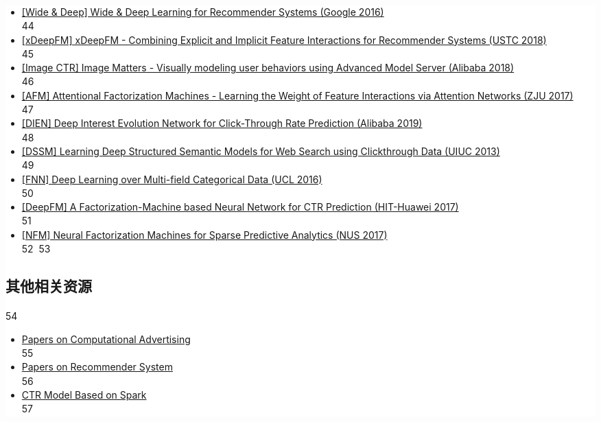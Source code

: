 * [[Wide & Deep] Wide & Deep Learning for Recommender Systems (Google 2016)](https://github.com/wzhe06/Ad-papers/blob/master/Deep%20Learning%20CTR%20Prediction/%5BWide%20%26%20Deep%5D%20Wide%20%26%20Deep%20Learning%20for%20Recommender%20Systems%20%28Google%202016%29.pdf) <br />
44
* [[xDeepFM] xDeepFM - Combining Explicit and Implicit Feature Interactions for Recommender Systems (USTC 2018)](https://github.com/wzhe06/Ad-papers/blob/master/Deep%20Learning%20CTR%20Prediction/%5BxDeepFM%5D%20xDeepFM%20-%20Combining%20Explicit%20and%20Implicit%20Feature%20Interactions%20for%20Recommender%20Systems%20%28USTC%202018%29.pdf) <br />
45
* [[Image CTR] Image Matters - Visually modeling user behaviors using Advanced Model Server (Alibaba 2018)](https://github.com/wzhe06/Ad-papers/blob/master/Deep%20Learning%20CTR%20Prediction/%5BImage%20CTR%5D%20Image%20Matters%20-%20Visually%20modeling%20user%20behaviors%20using%20Advanced%20Model%20Server%20%28Alibaba%202018%29.pdf) <br />
46
* [[AFM] Attentional Factorization Machines - Learning the Weight of Feature Interactions via Attention Networks (ZJU 2017)](https://github.com/wzhe06/Ad-papers/blob/master/Deep%20Learning%20CTR%20Prediction/%5BAFM%5D%20Attentional%20Factorization%20Machines%20-%20Learning%20the%20Weight%20of%20Feature%20Interactions%20via%20Attention%20Networks%20%28ZJU%202017%29.pdf) <br />
47
* [[DIEN] Deep Interest Evolution Network for Click-Through Rate Prediction (Alibaba 2019)](https://github.com/wzhe06/Ad-papers/blob/master/Deep%20Learning%20CTR%20Prediction/%5BDIEN%5D%20Deep%20Interest%20Evolution%20Network%20for%20Click-Through%20Rate%20Prediction%20%28Alibaba%202019%29.pdf) <br />
48
* [[DSSM] Learning Deep Structured Semantic Models for Web Search using Clickthrough Data (UIUC 2013)](https://github.com/wzhe06/Ad-papers/blob/master/Deep%20Learning%20CTR%20Prediction/%5BDSSM%5D%20Learning%20Deep%20Structured%20Semantic%20Models%20for%20Web%20Search%20using%20Clickthrough%20Data%20%28UIUC%202013%29.pdf) <br />
49
* [[FNN] Deep Learning over Multi-field Categorical Data (UCL 2016)](https://github.com/wzhe06/Ad-papers/blob/master/Deep%20Learning%20CTR%20Prediction/%5BFNN%5D%20Deep%20Learning%20over%20Multi-field%20Categorical%20Data%20%28UCL%202016%29.pdf) <br />
50
* [[DeepFM] A Factorization-Machine based Neural Network for CTR Prediction (HIT-Huawei 2017)](https://github.com/wzhe06/Ad-papers/blob/master/Deep%20Learning%20CTR%20Prediction/%5BDeepFM%5D%20A%20Factorization-Machine%20based%20Neural%20Network%20for%20CTR%20Prediction%20%28HIT-Huawei%202017%29.pdf) <br />
51
* [[NFM] Neural Factorization Machines for Sparse Predictive Analytics (NUS 2017)](https://github.com/wzhe06/Ad-papers/blob/master/Deep%20Learning%20CTR%20Prediction/%5BNFM%5D%20Neural%20Factorization%20Machines%20for%20Sparse%20Predictive%20Analytics%20%28NUS%202017%29.pdf) <br />
52
​
53
## 其他相关资源
54
* [Papers on Computational Advertising](https://github.com/wzhe06/Ad-papers) <br />
55
* [Papers on Recommender System](https://github.com/wzhe06/Ad-papers) <br />
56
* [CTR Model Based on Spark](https://github.com/wzhe06/SparkCTR) <br />
57
​
